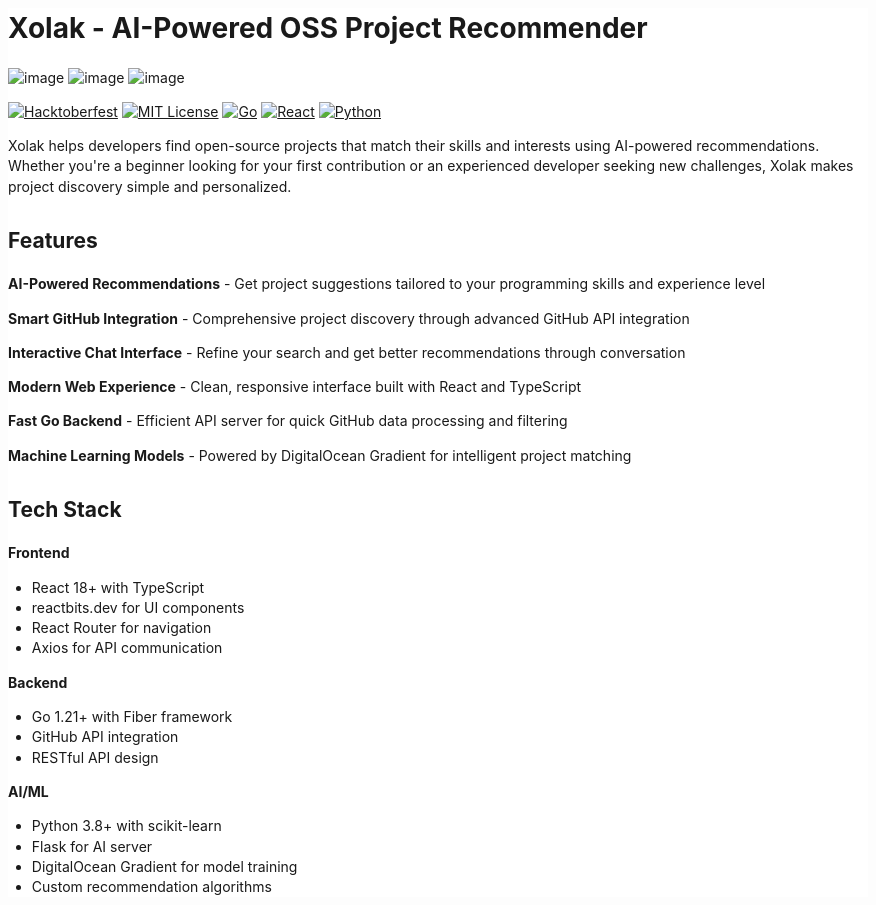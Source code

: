 # Xolak - AI-Powered OSS Project Recommender

<img width="900" height="440" alt="image" src="https://github.com/user-attachments/assets/98efdf7c-0c17-40cd-b1a6-e5a348f21111" />
<img width="900" height="440" alt="image" src="https://github.com/user-attachments/assets/6fcce2f9-f0eb-41e8-85af-01fcdf5dc3dd" />
<img width="600" height="440" alt="image" src="https://github.com/user-attachments/assets/da81e379-e474-4e59-979c-3ffabda87f0f" />




[![Hacktoberfest](https://img.shields.io/badge/Hacktoberfest-2025-orange.svg)](https://hacktoberfest.digitalocean.com/)
[![MIT License](https://img.shields.io/badge/License-MIT-green.svg)](https://choosealicense.com/licenses/mit/)
[![Go](https://img.shields.io/badge/Go-1.21+-00ADD8.svg)](https://golang.org/)
[![React](https://img.shields.io/badge/React-18+-61DAFB.svg)](https://reactjs.org/)
[![Python](https://img.shields.io/badge/Python-3.8+-3776AB.svg)](https://python.org/)

Xolak helps developers find open-source projects that match their skills and interests using AI-powered recommendations. Whether you're a beginner looking for your first contribution or an experienced developer seeking new challenges, Xolak makes project discovery simple and personalized.

## Features

**AI-Powered Recommendations** - Get project suggestions tailored to your programming skills and experience level

**Smart GitHub Integration** - Comprehensive project discovery through advanced GitHub API integration

**Interactive Chat Interface** - Refine your search and get better recommendations through conversation

**Modern Web Experience** - Clean, responsive interface built with React and TypeScript

**Fast Go Backend** - Efficient API server for quick GitHub data processing and filtering

**Machine Learning Models** - Powered by DigitalOcean Gradient for intelligent project matching

## Tech Stack

**Frontend**
- React 18+ with TypeScript
- reactbits.dev for UI components  
- React Router for navigation
- Axios for API communication

**Backend**
- Go 1.21+ with Fiber framework
- GitHub API integration
- RESTful API design

**AI/ML**
- Python 3.8+ with scikit-learn
- Flask for AI server
- DigitalOcean Gradient for model training
- Custom recommendation algorithms
